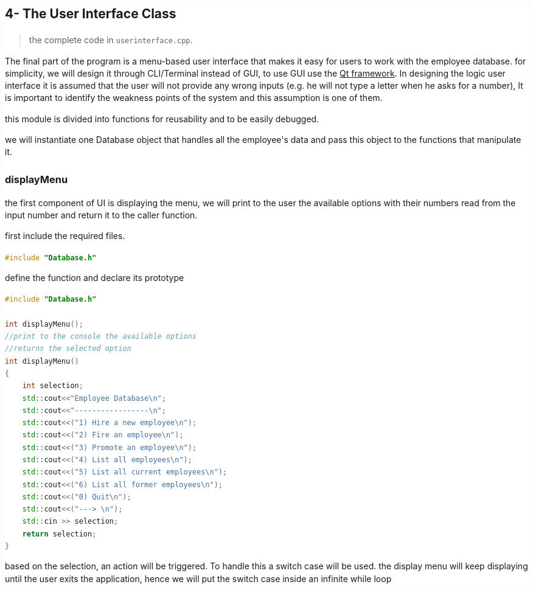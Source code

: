 ## 4- The User Interface Class

> the complete code in `userinterface.cpp`.

The final part of the program is a menu-based user interface that makes it easy for users to work with the employee database. for simplicity, we will design it through CLI/Terminal instead of GUI, to use GUI use the [Qt framework](https://www.youtube.com/watch?v=cXojtB8vS2E). In designing the logic user interface it is assumed that the user will not provide any wrong inputs (e.g. he will not type a letter when he asks for a number), It is important to identify the weakness points of the system and this assumption is one of them.

this module is divided into functions for reusability and to be easily debugged.

we will instantiate one Database object that handles all the employee's data and pass this object to the functions that manipulate it.

### displayMenu
the first component of UI is displaying the menu, we will print to the user the available options with their numbers read from the input number and return it to the caller function.

first include the required files.
```cpp
#include "Database.h"
```

define the function and declare its prototype
```cpp
#include "Database.h"

int displayMenu();
//print to the console the available options
//returns the selected option
int displayMenu()
{
    int selection;
    std::cout<<"Employee Database\n";
    std::cout<<"-----------------\n";
    std::cout<<("1) Hire a new employee\n");
    std::cout<<("2) Fire an employee\n");
    std::cout<<("3) Promote an employee\n");
    std::cout<<("4) List all employees\n");
    std::cout<<("5) List all current employees\n");
    std::cout<<("6) List all former employees\n");
    std::cout<<("0) Quit\n");
    std::cout<<("---> \n");
    std::cin >> selection;
    return selection;
}
```

based on the selection, an action will be triggered. To handle this a switch case will be used. the display menu will keep displaying until the user exits the application, hence we will put the switch case inside an infinite while loop
